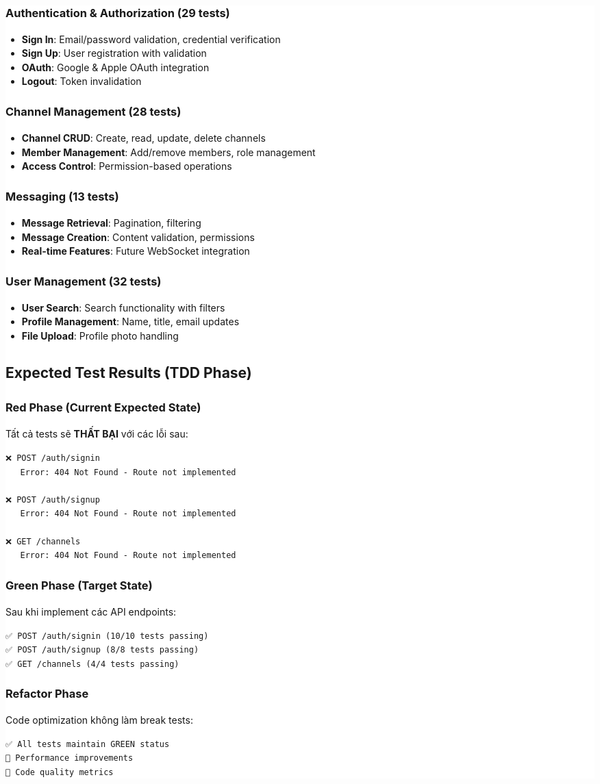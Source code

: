 ### Authentication & Authorization (29 tests)
- **Sign In**: Email/password validation, credential verification
- **Sign Up**: User registration with validation 
- **OAuth**: Google & Apple OAuth integration
- **Logout**: Token invalidation

### Channel Management (28 tests)
- **Channel CRUD**: Create, read, update, delete channels
- **Member Management**: Add/remove members, role management
- **Access Control**: Permission-based operations

### Messaging (13 tests)
- **Message Retrieval**: Pagination, filtering
- **Message Creation**: Content validation, permissions
- **Real-time Features**: Future WebSocket integration

### User Management (32 tests)
- **User Search**: Search functionality with filters
- **Profile Management**: Name, title, email updates
- **File Upload**: Profile photo handling

## Expected Test Results (TDD Phase)

### Red Phase (Current Expected State)
Tất cả tests sẽ **THẤT BẠI** với các lỗi sau:

```
❌ POST /auth/signin
   Error: 404 Not Found - Route not implemented

❌ POST /auth/signup  
   Error: 404 Not Found - Route not implemented

❌ GET /channels
   Error: 404 Not Found - Route not implemented
```

### Green Phase (Target State)
Sau khi implement các API endpoints:

```
✅ POST /auth/signin (10/10 tests passing)
✅ POST /auth/signup (8/8 tests passing)
✅ GET /channels (4/4 tests passing)
```

### Refactor Phase
Code optimization không làm break tests:

```
✅ All tests maintain GREEN status
🔄 Performance improvements
📏 Code quality metrics
```
